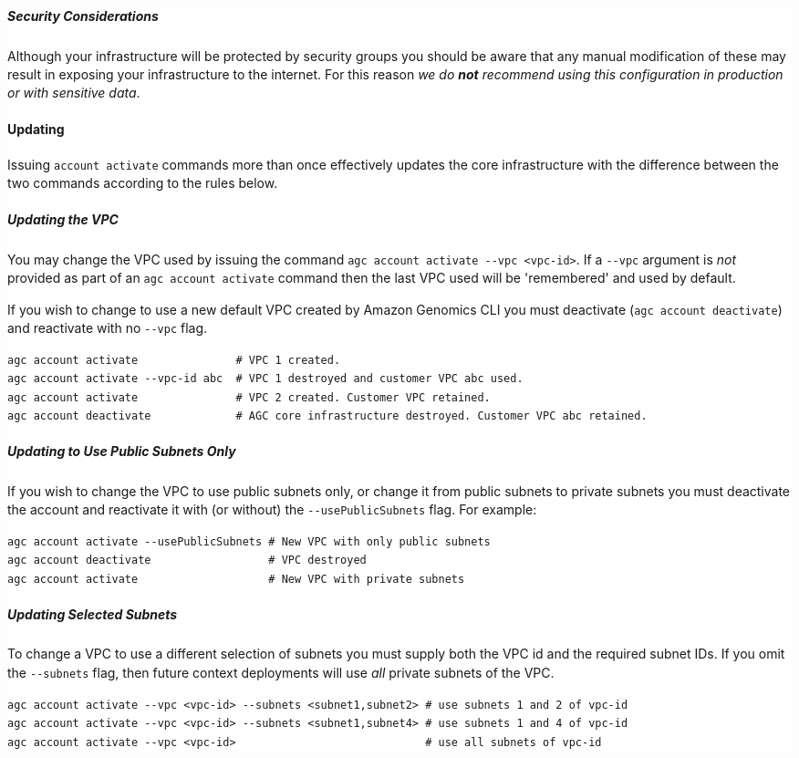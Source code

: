 ##### Security Considerations

Although your infrastructure will be protected by security groups you should be aware that any manual modification of these may result in exposing your
infrastructure to the internet. For this reason *we do **not** recommend using this configuration in production 
or with sensitive data*.

#### Updating
Issuing `account activate` commands more than once effectively updates the core infrastructure with the difference between
the two commands according to the rules below.

##### Updating the VPC

You may change the VPC used by issuing the command `agc account activate --vpc <vpc-id>`. If a `--vpc` argument is *not*
provided as part of an `agc account activate` command then the last VPC used will be 'remembered' and used by default.

If you wish to change to use a new default VPC created by Amazon Genomics CLI you must deactivate (`agc account deactivate`) 
and reactivate with no `--vpc` flag.

```shell
agc account activate               # VPC 1 created.
agc account activate --vpc-id abc  # VPC 1 destroyed and customer VPC abc used. 
agc account activate               # VPC 2 created. Customer VPC retained.
agc account deactivate             # AGC core infrastructure destroyed. Customer VPC abc retained.
```

##### Updating to Use Public Subnets Only

If you wish to change the VPC to use public subnets only, or change it from public subnets to private subnets you must
deactivate the account and reactivate it with (or without) the `--usePublicSubnets` flag. For example:

```shell
agc account activate --usePublicSubnets # New VPC with only public subnets
agc account deactivate                  # VPC destroyed
agc account activate                    # New VPC with private subnets
```

##### Updating Selected Subnets

To change a VPC to use a different selection of subnets you must supply both the VPC id and the required subnet IDs.
If you omit the `--subnets` flag, then future context deployments will use *all* private subnets of the VPC.

```shell
agc account activate --vpc <vpc-id> --subnets <subnet1,subnet2> # use subnets 1 and 2 of vpc-id 
agc account activate --vpc <vpc-id> --subnets <subnet1,subnet4> # use subnets 1 and 4 of vpc-id
agc account activate --vpc <vpc-id>                             # use all subnets of vpc-id
```
